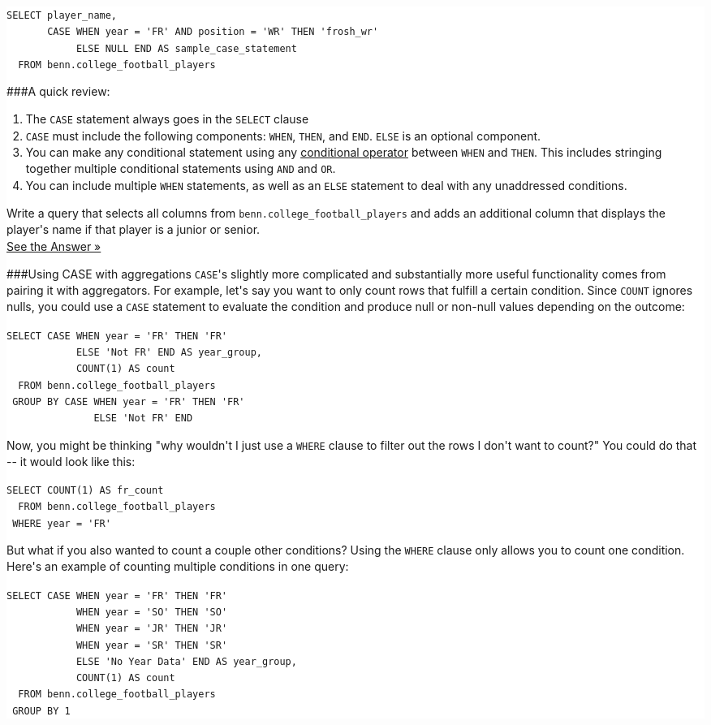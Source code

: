     SELECT player_name,
           CASE WHEN year = 'FR' AND position = 'WR' THEN 'frosh_wr'
                ELSE NULL END AS sample_case_statement
      FROM benn.college_football_players

###A quick review:

1. The `CASE` statement always goes in the `SELECT` clause
2. `CASE` must include the following components: `WHEN`, `THEN`, and `END`. `ELSE` is an optional component.
3. You can make any conditional statement using any [conditional operator](/the-basics/where-operators.html) between `WHEN` and `THEN`. This includes stringing together multiple conditional statements using `AND` and `OR`.
4. You can include multiple `WHEN` statements, as well as an `ELSE` statement to deal with any unaddressed conditions.

<div class="practice-prob">
  Write a query that selects all columns from <code>benn.college_football_players</code> and adds an additional column that displays the player's name if that player is a junior or senior.
</div>
<div class="practice-prob-answer">
  <a href="https://modeanalytics.com/tutorial/reports/d7358e7734a2" target="_blank">See the Answer &raquo;</a>
</div>

###Using CASE with aggregations
`CASE`'s slightly more complicated and substantially more useful functionality comes from pairing it with aggregators. For example, let's say you want to only count rows that fulfill a certain condition. Since `COUNT` ignores nulls, you could use a `CASE` statement to evaluate the condition and produce null or non-null values depending on the outcome:


    SELECT CASE WHEN year = 'FR' THEN 'FR'
                ELSE 'Not FR' END AS year_group,
                COUNT(1) AS count
      FROM benn.college_football_players
     GROUP BY CASE WHEN year = 'FR' THEN 'FR'
                   ELSE 'Not FR' END

Now, you might be thinking "why wouldn't I just use a `WHERE` clause to filter out the rows I don't want to count?" You could do that -- it would look like this:

    SELECT COUNT(1) AS fr_count
      FROM benn.college_football_players
     WHERE year = 'FR'

But what if you also wanted to count a couple other conditions? Using the `WHERE` clause only allows you to count one condition. Here's an example of counting multiple conditions in one query:

    SELECT CASE WHEN year = 'FR' THEN 'FR'
                WHEN year = 'SO' THEN 'SO'
                WHEN year = 'JR' THEN 'JR'
                WHEN year = 'SR' THEN 'SR'
                ELSE 'No Year Data' END AS year_group,
                COUNT(1) AS count
      FROM benn.college_football_players
     GROUP BY 1
